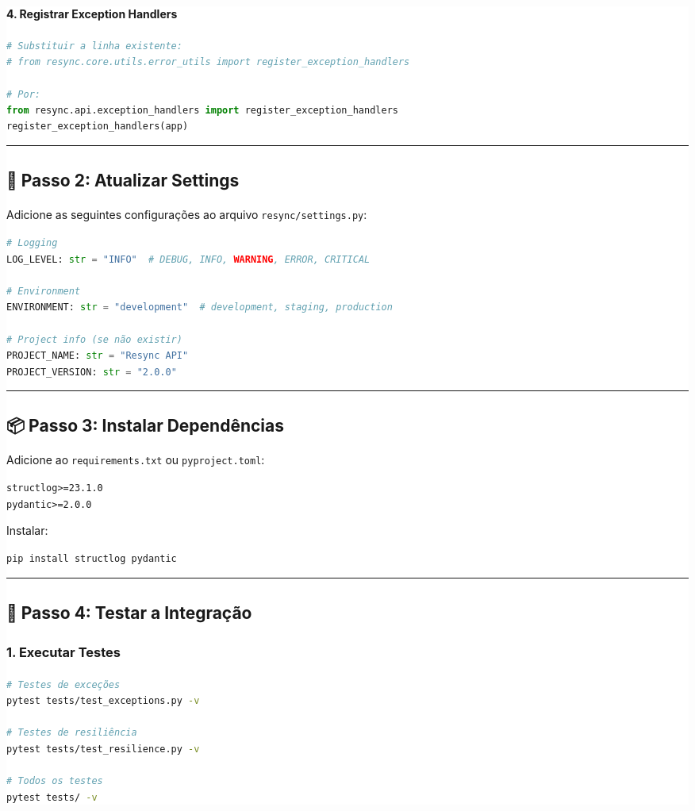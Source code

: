 #### 4. Registrar Exception Handlers

```python
# Substituir a linha existente:
# from resync.core.utils.error_utils import register_exception_handlers

# Por:
from resync.api.exception_handlers import register_exception_handlers
register_exception_handlers(app)
```

---

## 🔧 Passo 2: Atualizar Settings

Adicione as seguintes configurações ao arquivo `resync/settings.py`:

```python
# Logging
LOG_LEVEL: str = "INFO"  # DEBUG, INFO, WARNING, ERROR, CRITICAL

# Environment
ENVIRONMENT: str = "development"  # development, staging, production

# Project info (se não existir)
PROJECT_NAME: str = "Resync API"
PROJECT_VERSION: str = "2.0.0"
```

---

## 📦 Passo 3: Instalar Dependências

Adicione ao `requirements.txt` ou `pyproject.toml`:

```txt
structlog>=23.1.0
pydantic>=2.0.0
```

Instalar:

```bash
pip install structlog pydantic
```

---

## 🧪 Passo 4: Testar a Integração

### 1. Executar Testes

```bash
# Testes de exceções
pytest tests/test_exceptions.py -v

# Testes de resiliência
pytest tests/test_resilience.py -v

# Todos os testes
pytest tests/ -v
```
